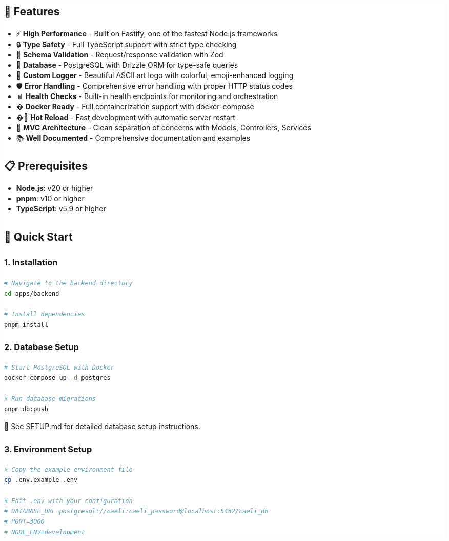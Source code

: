 </div>

## 🌟 Features

- ⚡ **High Performance** - Built on Fastify, one of the fastest Node.js frameworks
- 🔒 **Type Safety** - Full TypeScript support with strict type checking
- 📝 **Schema Validation** - Request/response validation with Zod
- 💾 **Database** - PostgreSQL with Drizzle ORM for type-safe queries
- 🎨 **Custom Logger** - Beautiful ASCII art logo with colorful, emoji-enhanced logging
- 🛡️ **Error Handling** - Comprehensive error handling with proper HTTP status codes
- 📊 **Health Checks** - Built-in health endpoints for monitoring and orchestration
- � **Docker Ready** - Full containerization support with docker-compose
- �🔄 **Hot Reload** - Fast development with automatic server restart
- 🎯 **MVC Architecture** - Clean separation of concerns with Models, Controllers, Services
- 📚 **Well Documented** - Comprehensive documentation and examples

## 📋 Prerequisites

- **Node.js**: v20 or higher
- **pnpm**: v10 or higher
- **TypeScript**: v5.9 or higher

## 🚀 Quick Start

### 1. Installation

```bash
# Navigate to the backend directory
cd apps/backend

# Install dependencies
pnpm install
```

### 2. Database Setup

```bash
# Start PostgreSQL with Docker
docker-compose up -d postgres

# Run database migrations
pnpm db:push
```

📖 See [SETUP.md](./docs/SETUP.md) for detailed database setup instructions.

### 3. Environment Setup

```bash
# Copy the example environment file
cp .env.example .env

# Edit .env with your configuration
# DATABASE_URL=postgresql://caeli:caeli_password@localhost:5432/caeli_db
# PORT=3000
# NODE_ENV=development
```
